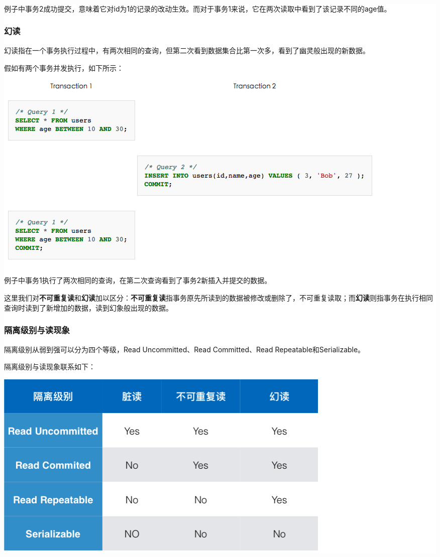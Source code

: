 例子中事务2成功提交，意味着它对id为1的记录的改动生效。而对于事务1来说，它在两次读取中看到了该记录不同的age值。

### <a name="phantomRead"></a>幻读

幻读指在一个事务执行过程中，有两次相同的查询，但第二次看到数据集合比第一次多，看到了幽灵般出现的新数据。

假如有两个事务并发执行，如下所示：

![phantom-read](/assets/spring-database-transaction/phantom-read.png)

例子中事务1执行了两次相同的查询，在第二次查询看到了事务2新插入并提交的数据。

这里我们对**不可重复读**和**幻读**加以区分：**不可重复读**指事务原先所读到的数据被修改或删除了，不可重复读取；而**幻读**则指事务在执行相同查询时读到了新增加的数据，读到幻象般出现的数据。

### <a name="isolationAndRead"></a>隔离级别与读现象

隔离级别从弱到强可以分为四个等级，Read Uncommitted、Read Committed、Read Repeatable和Serializable。

隔离级别与读现象联系如下：

![isolation](/assets/spring-database-transaction/isolation.png)
